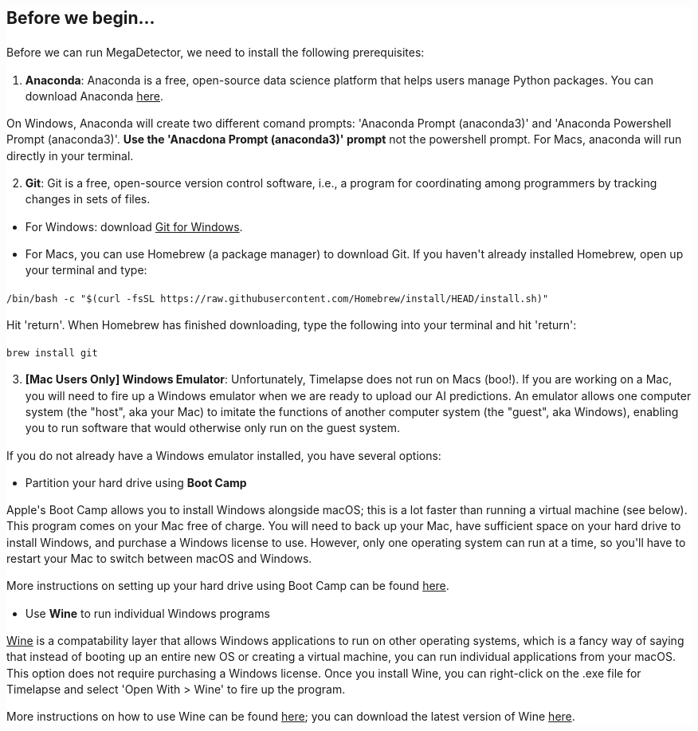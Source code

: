 ## Before we begin... 

Before we can run MegaDetector, we need to install the following prerequisites: 

1. **Anaconda**: Anaconda is a free, open-source data science platform that helps users manage Python packages. You can download Anaconda [here](https://www.anaconda.com/products/individual).

On Windows, Anaconda will create two different comand prompts: 'Anaconda Prompt (anaconda3)' and 'Anaconda Powershell Prompt (anaconda3)'. **Use the 'Anacdona Prompt (anaconda3)' prompt** not the powershell prompt. For Macs, anaconda will run directly in your terminal. 

2. **Git**: Git is a free, open-source version control software, i.e., a program for coordinating among programmers by tracking changes in sets of files. 

- For Windows: download [Git for Windows](https://www.git-scm.comd/download/win). 

- For Macs, you can use Homebrew (a package manager) to download Git. If you haven't already installed Homebrew, open up your terminal and type: 

```batch
/bin/bash -c "$(curl -fsSL https://raw.githubusercontent.com/Homebrew/install/HEAD/install.sh)"
```

Hit 'return'. When Homebrew has finished downloading, type the following into your terminal and hit 'return': 

```batch
brew install git 
```

3. **[Mac Users Only] Windows Emulator**: Unfortunately, Timelapse does not run on Macs (boo!). If you are working on a Mac, you will need to fire up a Windows emulator when we are ready to upload our AI predictions. An emulator allows one computer system (the "host", aka your Mac) to imitate the functions of another computer system (the "guest", aka Windows), enabling you to run software that would otherwise only run on the guest system. 

If you do not already have a Windows emulator installed, you have several options: 

- Partition your hard drive using **Boot Camp**

Apple's Boot Camp allows you to install Windows alongside macOS; this is a lot faster than running a virtual machine (see below). This program comes on your Mac free of charge. You will need to back up your Mac, have sufficient space on your hard drive to install Windows, and purchase a Windows license to use. However, only one operating system can run at a time, so you'll have to restart your Mac to switch between macOS and Windows. 

More instructions on setting up your hard drive using Boot Camp can be found [here](https://support.apple.com/en-us/HT201468). 

- Use **Wine** to run individual Windows programs

[Wine](https://www.winehq.org/) is a compatability layer that allows Windows applications to run on other operating systems, which is a fancy way of saying that instead of booting up an entire new OS or creating a virtual machine, you can run individual applications from your macOS. This option does not require purchasing a Windows license. Once you install Wine, you can right-click on the .exe file for Timelapse and select 'Open With > Wine' to fire up the program. 

More instructions on how to use Wine can be found [here](https://macexpertguide.com/run-windows-applications-on-a-mac-with-wine/); you can download the latest version of Wine [here](https://wiki.winehq.org/Download). 
